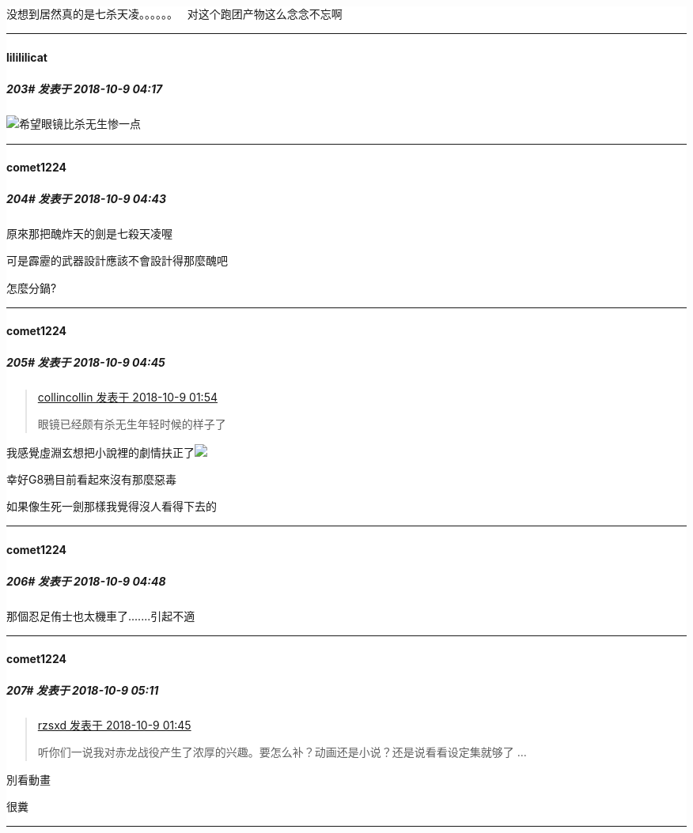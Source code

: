 没想到居然真的是七杀天凌。。。。。。   对这个跑团产物这么念念不忘啊

*****

####  lilililicat  
##### 203#       发表于 2018-10-9 04:17

<img src="https://static.saraba1st.com/image/smiley/face2017/067.png" referrerpolicy="no-referrer">希望眼镜比杀无生惨一点

*****

####  comet1224  
##### 204#       发表于 2018-10-9 04:43

原來那把醜炸天的劍是七殺天凌喔

可是霹靂的武器設計應該不會設計得那麼醜吧

怎麼分鍋?

*****

####  comet1224  
##### 205#       发表于 2018-10-9 04:45

<blockquote><a href="httphttps://bbs.saraba1st.com/2b/forum.php?mod=redirect&amp;goto=findpost&amp;pid=41203922&amp;ptid=1770999" target="_blank">collincollin 发表于 2018-10-9 01:54</a>

眼镜已经颇有杀无生年轻时候的样子了</blockquote>
我感覺虛淵玄想把小說裡的劇情扶正了<img src="https://static.saraba1st.com/image/smiley/face2017/004.gif" referrerpolicy="no-referrer">

幸好G8鴉目前看起來沒有那麼惡毒

如果像生死一劍那樣我覺得沒人看得下去的

*****

####  comet1224  
##### 206#       发表于 2018-10-9 04:48

那個忍足侑士也太機車了.......引起不適

*****

####  comet1224  
##### 207#       发表于 2018-10-9 05:11

<blockquote><a href="httphttps://bbs.saraba1st.com/2b/forum.php?mod=redirect&amp;goto=findpost&amp;pid=41203887&amp;ptid=1770999" target="_blank">rzsxd 发表于 2018-10-9 01:45</a>

听你们一说我对赤龙战役产生了浓厚的兴趣。要怎么补？动画还是小说？还是说看看设定集就够了 ...</blockquote>
別看動畫

很糞

*****
